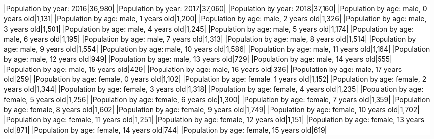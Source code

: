 |Population by year: 2016|36,980|
|Population by year: 2017|37,060|
|Population by year: 2018|37,160|
|Population by age: male, 0 years old|1,131|
|Population by age: male, 1 years old|1,200|
|Population by age: male, 2 years old|1,326|
|Population by age: male, 3 years old|1,501|
|Population by age: male, 4 years old|1,245|
|Population by age: male, 5 years old|1,174|
|Population by age: male, 6 years old|1,195|
|Population by age: male, 7 years old|1,313|
|Population by age: male, 8 years old|1,514|
|Population by age: male, 9 years old|1,554|
|Population by age: male, 10 years old|1,586|
|Population by age: male, 11 years old|1,164|
|Population by age: male, 12 years old|949|
|Population by age: male, 13 years old|729|
|Population by age: male, 14 years old|555|
|Population by age: male, 15 years old|429|
|Population by age: male, 16 years old|336|
|Population by age: male, 17 years old|259|
|Population by age: female, 0 years old|1,102|
|Population by age: female, 1 years old|1,152|
|Population by age: female, 2 years old|1,344|
|Population by age: female, 3 years old|1,318|
|Population by age: female, 4 years old|1,235|
|Population by age: female, 5 years old|1,256|
|Population by age: female, 6 years old|1,300|
|Population by age: female, 7 years old|1,359|
|Population by age: female, 8 years old|1,602|
|Population by age: female, 9 years old|1,749|
|Population by age: female, 10 years old|1,702|
|Population by age: female, 11 years old|1,251|
|Population by age: female, 12 years old|1,151|
|Population by age: female, 13 years old|871|
|Population by age: female, 14 years old|744|
|Population by age: female, 15 years old|619|